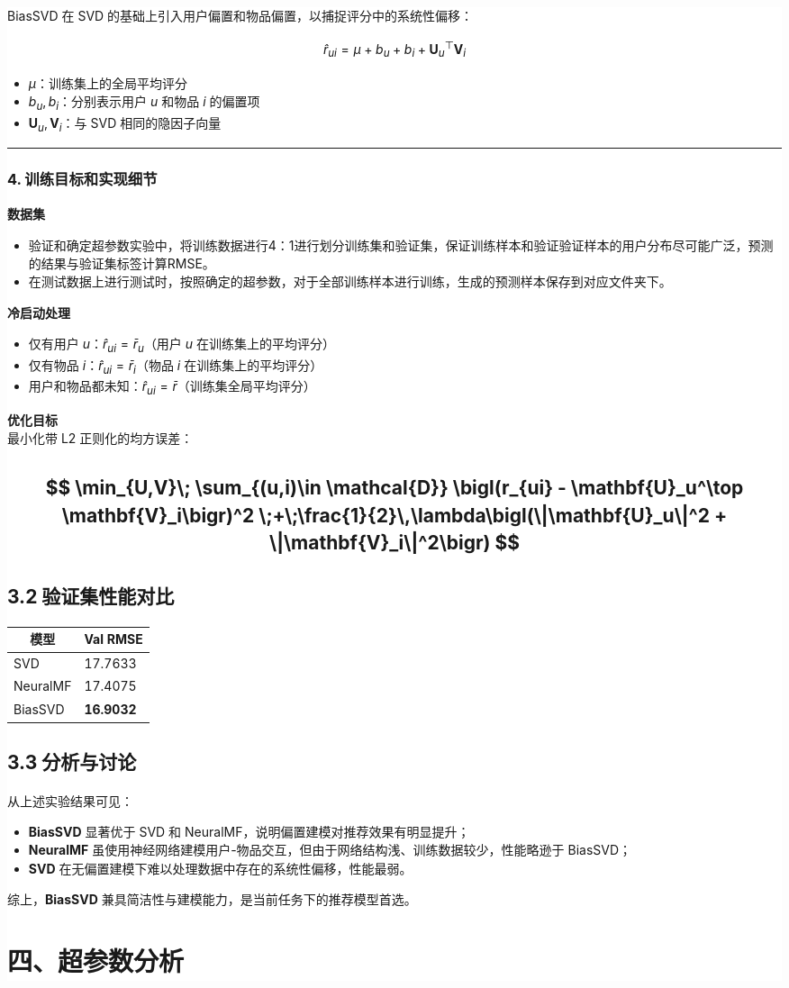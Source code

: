 BiasSVD 在 SVD 的基础上引入用户偏置和物品偏置，以捕捉评分中的系统性偏移：

$$
\hat{r}_{ui} = \mu + b_u + b_i + \mathbf{U}_u^\top \mathbf{V}_i
$$

- $\mu$：训练集上的全局平均评分  
- $b_u, b_i$：分别表示用户 $u$ 和物品 $i$ 的偏置项  
- $\mathbf{U}_u, \mathbf{V}_i$：与 SVD 相同的隐因子向量

---

### 4. 训练目标和实现细节 
**数据集**  
- 验证和确定超参数实验中，将训练数据进行4：1进行划分训练集和验证集，保证训练样本和验证验证样本的用户分布尽可能广泛，预测的结果与验证集标签计算RMSE。 
- 在测试数据上进行测试时，按照确定的超参数，对于全部训练样本进行训练，生成的预测样本保存到对应文件夹下。 

**冷启动处理**  
- 仅有用户 $u$：$\hat{r}_{ui} = \bar{r}_u$（用户 $u$ 在训练集上的平均评分）  
- 仅有物品 $i$：$\hat{r}_{ui} = \bar{r}_i$（物品 $i$ 在训练集上的平均评分）  
- 用户和物品都未知：$\hat{r}_{ui} = \bar{r}$（训练集全局平均评分）

**优化目标**  
最小化带 L2 正则化的均方误差：

$$
\min_{U,V}\; \sum_{(u,i)\in \mathcal{D}} \bigl(r_{ui} - \mathbf{U}_u^\top \mathbf{V}_i\bigr)^2
\;+\;\frac{1}{2}\,\lambda\bigl(\|\mathbf{U}_u\|^2 + \|\mathbf{V}_i\|^2\bigr)
$$
---

## 3.2 验证集性能对比

| 模型       | Val RMSE  |
|------------|-----------|
| SVD        | 17.7633   |
| NeuralMF   | 17.4075   |
| BiasSVD    | **16.9032** |

## 3.3 分析与讨论

从上述实验结果可见：

- **BiasSVD** 显著优于 SVD 和 NeuralMF，说明偏置建模对推荐效果有明显提升；
- **NeuralMF** 虽使用神经网络建模用户-物品交互，但由于网络结构浅、训练数据较少，性能略逊于 BiasSVD；
- **SVD** 在无偏置建模下难以处理数据中存在的系统性偏移，性能最弱。

综上，**BiasSVD** 兼具简洁性与建模能力，是当前任务下的推荐模型首选。


# 四、超参数分析
